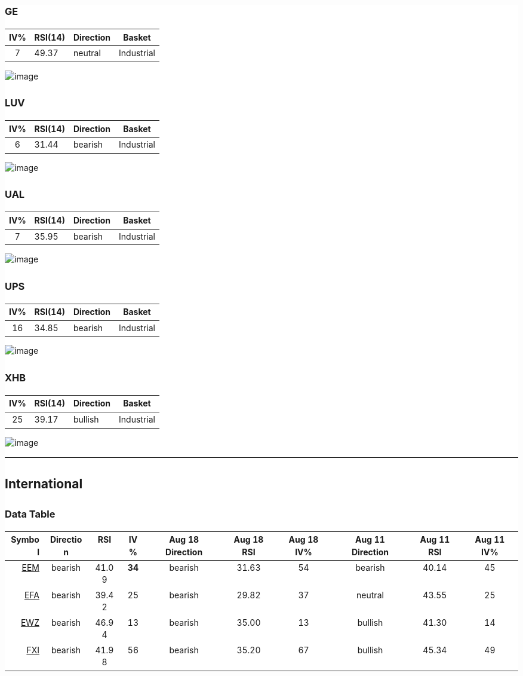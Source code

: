 ### GE

| IV% | RSI(14) | Direction | Basket |
|:---:|---------|-----------|--------|
| 7 | 49.37 | neutral | Industrial |

![image](https://finviz.com/publish/082623/GEd133123015i.png)

### LUV

| IV% | RSI(14) | Direction | Basket |
|:---:|---------|-----------|--------|
| 6 | 31.44 | bearish | Industrial |

![image](https://finviz.com/publish/082623/LUVd133254983i.png)

### UAL

| IV% | RSI(14) | Direction | Basket |
|:---:|---------|-----------|--------|
| 7 | 35.95 | bearish | Industrial |

![image](https://finviz.com/publish/082623/UALd133158878i.png)

### UPS

| IV% | RSI(14) | Direction | Basket |
|:---:|---------|-----------|--------|
| 16 | 34.85 | bearish | Industrial |

![image](https://finviz.com/publish/082623/UPSd133212597i.png)

### XHB

| IV% | RSI(14) | Direction | Basket |
|:---:|---------|-----------|--------|
| 25 | 39.17 | bullish | Industrial |

![image](https://finviz.com/publish/082623/XHBd133186974i.png)


---

## International

### Data Table

| Symbol | Direction |  RSI  | IV% |Aug 18 Direction | Aug 18 RSI | Aug 18 IV% |Aug 11 Direction | Aug 11 RSI | Aug 11 IV% |
|---:|:--:|:--:|:--:|:--:|:--:|:--:|:--:|:--:|:--:|
|  [EEM](#eem) |bearish |41.09 |**34** |bearish |31.63 |54 |bearish |40.14 |45 |
|  [EFA](#efa) |bearish |39.42 |25 |bearish |29.82 |37 |neutral |43.55 |25 |
|  [EWZ](#ewz) |bearish |46.94 |13 |bearish |35.00 |13 |bullish |41.30 |14 |
|  [FXI](#fxi) |bearish |41.98 |56 |bearish |35.20 |67 |bullish |45.34 |49 |
